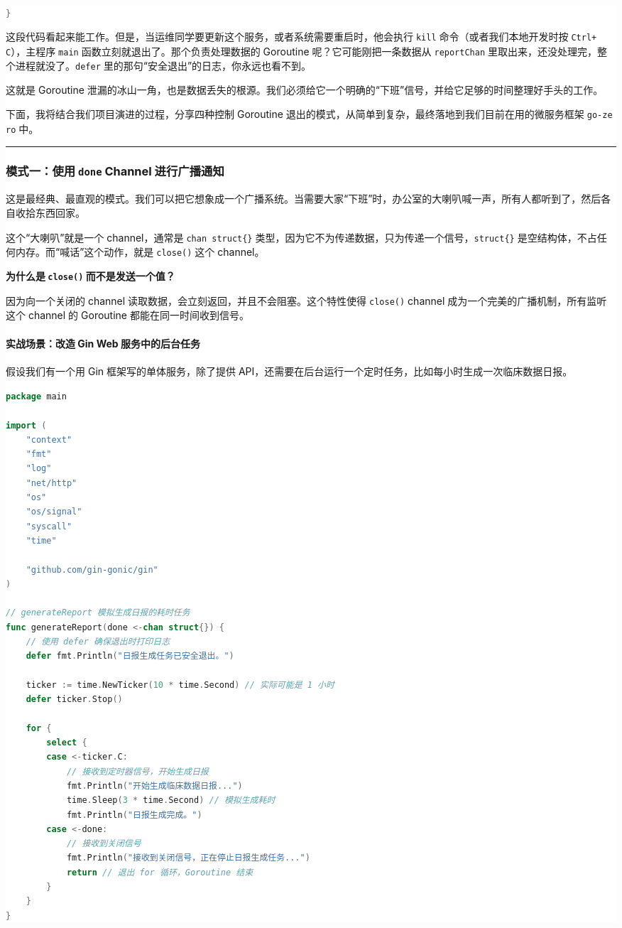 ```go
}
```

这段代码看起来能工作。但是，当运维同学要更新这个服务，或者系统需要重启时，他会执行 `kill` 命令（或者我们本地开发时按 `Ctrl+C`），主程序 `main` 函数立刻就退出了。那个负责处理数据的 Goroutine 呢？它可能刚把一条数据从 `reportChan` 里取出来，还没处理完，整个进程就没了。`defer` 里的那句“安全退出”的日志，你永远也看不到。

这就是 Goroutine 泄漏的冰山一角，也是数据丢失的根源。我们必须给它一个明确的“下班”信号，并给它足够的时间整理好手头的工作。

下面，我将结合我们项目演进的过程，分享四种控制 Goroutine 退出的模式，从简单到复杂，最终落地到我们目前在用的微服务框架 `go-zero` 中。

---

### **模式一：使用 `done` Channel 进行广播通知**

这是最经典、最直观的模式。我们可以把它想象成一个广播系统。当需要大家“下班”时，办公室的大喇叭喊一声，所有人都听到了，然后各自收拾东西回家。

这个“大喇叭”就是一个 channel，通常是 `chan struct{}` 类型，因为它不为传递数据，只为传递一个信号，`struct{}` 是空结构体，不占任何内存。而“喊话”这个动作，就是 `close()` 这个 channel。

**为什么是 `close()` 而不是发送一个值？**

因为向一个关闭的 channel 读取数据，会立刻返回，并且不会阻塞。这个特性使得 `close()` channel 成为一个完美的广播机制，所有监听这个 channel 的 Goroutine 都能在同一时间收到信号。

#### **实战场景：改造 Gin Web 服务中的后台任务**

假设我们有一个用 Gin 框架写的单体服务，除了提供 API，还需要在后台运行一个定时任务，比如每小时生成一次临床数据日报。

```go
package main

import (
	"context"
	"fmt"
	"log"
	"net/http"
	"os"
	"os/signal"
	"syscall"
	"time"

	"github.com/gin-gonic/gin"
)

// generateReport 模拟生成日报的耗时任务
func generateReport(done <-chan struct{}) {
	// 使用 defer 确保退出时打印日志
	defer fmt.Println("日报生成任务已安全退出。")
	
	ticker := time.NewTicker(10 * time.Second) // 实际可能是 1 小时
	defer ticker.Stop()

	for {
		select {
		case <-ticker.C:
			// 接收到定时器信号，开始生成日报
			fmt.Println("开始生成临床数据日报...")
			time.Sleep(3 * time.Second) // 模拟生成耗时
			fmt.Println("日报生成完成。")
		case <-done:
			// 接收到关闭信号
			fmt.Println("接收到关闭信号，正在停止日报生成任务...")
			return // 退出 for 循环，Goroutine 结束
		}
	}
}

```